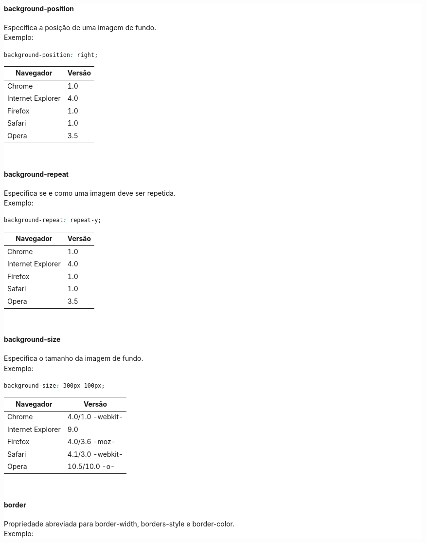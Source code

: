 #### **background-position**
Especifica a posição de uma imagem de fundo.
<br>
Exemplo:

```css
background-position: right;
```
Navegador         | Versão
------------------|--------
Chrome            | 1.0 
Internet Explorer | 4.0
Firefox           | 1.0 
Safari            | 1.0 
Opera             | 3.5 
<br>

#### **background-repeat**
Especifica se e como uma imagem deve ser repetida.
<br>
Exemplo:

```css
background-repeat: repeat-y;
```
Navegador         | Versão
------------------|--------
Chrome            | 1.0 
Internet Explorer | 4.0
Firefox           | 1.0 
Safari            | 1.0 
Opera             | 3.5 
<br>

#### **background-size**
Especifica o tamanho da imagem de fundo.
<br>
Exemplo:

```css
background-size: 300px 100px;
```
Navegador         | Versão
------------------|--------
Chrome            | 4.0/1.0 -webkit- 
Internet Explorer | 9.0
Firefox           | 4.0/3.6 -moz- 
Safari            | 4.1/3.0 -webkit-
Opera             | 10.5/10.0 -o-
<br>

#### **border**
Propriedade abreviada para border-width, borders-style e border-color.
<br>
Exemplo:
